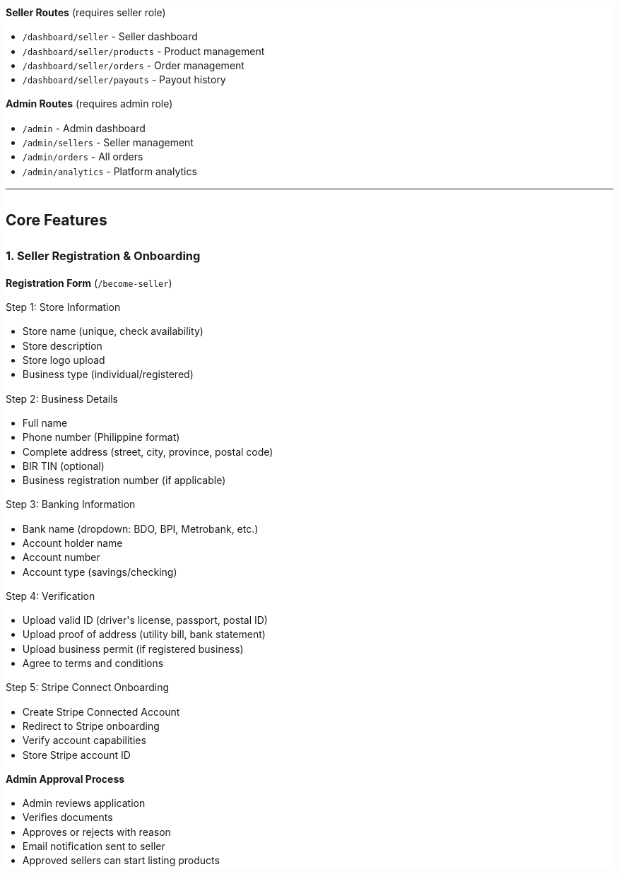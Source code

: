**Seller Routes** (requires seller role)
- `/dashboard/seller` - Seller dashboard
- `/dashboard/seller/products` - Product management
- `/dashboard/seller/orders` - Order management
- `/dashboard/seller/payouts` - Payout history

**Admin Routes** (requires admin role)
- `/admin` - Admin dashboard
- `/admin/sellers` - Seller management
- `/admin/orders` - All orders
- `/admin/analytics` - Platform analytics

---

## Core Features

### 1. Seller Registration & Onboarding

**Registration Form** (`/become-seller`)

Step 1: Store Information
- Store name (unique, check availability)
- Store description
- Store logo upload
- Business type (individual/registered)

Step 2: Business Details
- Full name
- Phone number (Philippine format)
- Complete address (street, city, province, postal code)
- BIR TIN (optional)
- Business registration number (if applicable)

Step 3: Banking Information
- Bank name (dropdown: BDO, BPI, Metrobank, etc.)
- Account holder name
- Account number
- Account type (savings/checking)

Step 4: Verification
- Upload valid ID (driver's license, passport, postal ID)
- Upload proof of address (utility bill, bank statement)
- Upload business permit (if registered business)
- Agree to terms and conditions

Step 5: Stripe Connect Onboarding
- Create Stripe Connected Account
- Redirect to Stripe onboarding
- Verify account capabilities
- Store Stripe account ID

**Admin Approval Process**
- Admin reviews application
- Verifies documents
- Approves or rejects with reason
- Email notification sent to seller
- Approved sellers can start listing products
